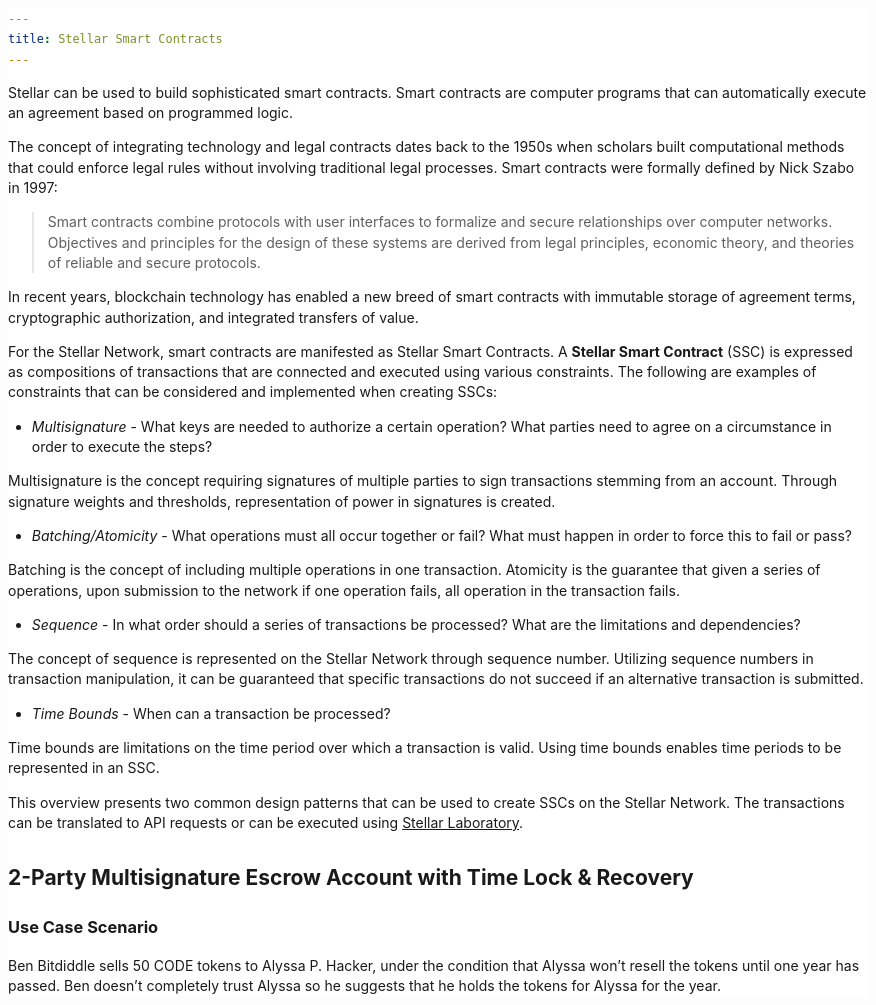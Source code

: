 ```yaml
---
title: Stellar Smart Contracts
---
```


Stellar can be used to build sophisticated smart contracts. Smart contracts are computer programs
that can automatically execute an agreement based on programmed logic.

The concept of integrating technology and legal contracts dates back to the 1950s when scholars
built computational methods that could enforce legal rules without involving traditional legal
processes. Smart contracts were formally defined by Nick Szabo in 1997:

> Smart contracts combine protocols with user interfaces to formalize and secure relationships over
> computer networks. Objectives and principles for the design of these systems are derived from
> legal principles, economic theory, and theories of reliable and secure protocols.

In recent years, blockchain technology has enabled a new breed of smart contracts with immutable
storage of agreement terms, cryptographic authorization, and integrated transfers of value.

For the Stellar Network, smart contracts are manifested as Stellar Smart Contracts. A **Stellar
Smart Contract** (SSC) is expressed as compositions of transactions that are connected and executed
using various constraints. The following are examples of constraints that can be considered and
implemented when creating SSCs:

- *Multisignature* - What keys are needed to authorize a certain operation? What parties need to agree on a circumstance in order to execute the steps?

Multisignature is the concept requiring signatures of multiple parties to sign transactions
stemming from an account. Through signature weights and thresholds, representation of power in
signatures is created.

- *Batching/Atomicity* - What operations must all occur together or fail? What must happen in order to force this to fail or pass?

Batching is the concept of including multiple operations in one transaction. Atomicity is the
guarantee that given a series of operations, upon submission to the network if one operation fails,
all operation in the transaction fails.

- *Sequence* - In what order should a series of transactions be processed? What are the limitations and dependencies?

The concept of sequence is represented on the Stellar Network through sequence number. Utilizing
sequence numbers in transaction manipulation, it can be guaranteed that specific transactions do
not succeed if an alternative transaction is submitted.

- *Time Bounds* - When can a transaction be processed?

Time bounds are limitations on the time period over which a transaction is valid. Using time bounds
enables time periods to be represented in an SSC.

This overview presents two common design patterns that can be used to create SSCs on the Stellar
Network. The transactions can be translated to API requests or can be executed using
[Stellar Laboratory](https://www.stellar.org/laboratory/).

## 2-Party Multisignature Escrow Account with Time Lock & Recovery
### Use Case Scenario
Ben Bitdiddle sells 50 CODE tokens to Alyssa P. Hacker, under the condition that Alyssa won’t
resell the tokens until one year has passed. Ben doesn’t completely trust Alyssa so he suggests
that he holds the tokens for Alyssa for the year.

